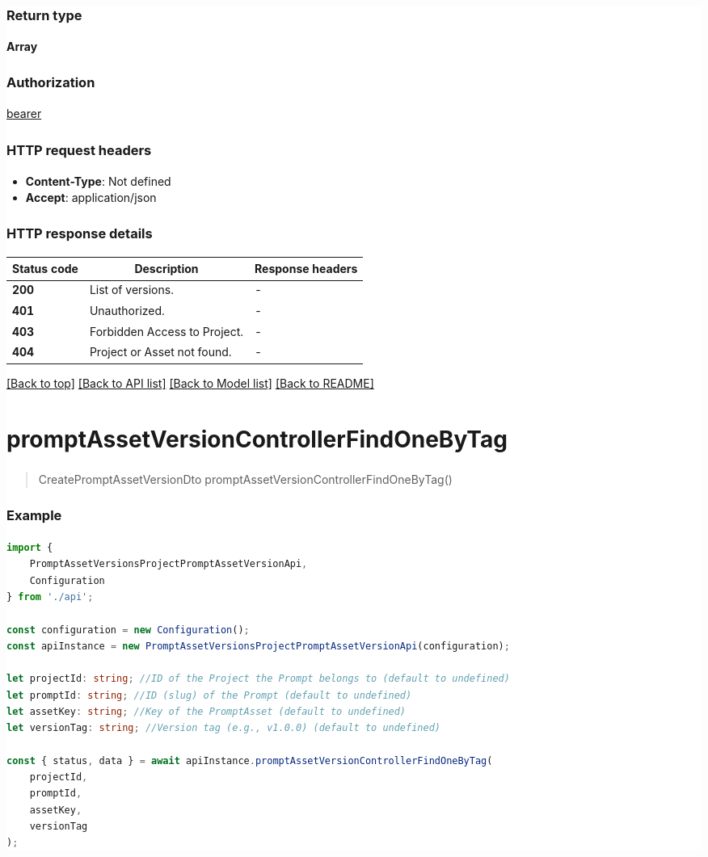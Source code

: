 
### Return type

**Array<CreatePromptAssetVersionDto>**

### Authorization

[bearer](../README.md#bearer)

### HTTP request headers

 - **Content-Type**: Not defined
 - **Accept**: application/json


### HTTP response details
| Status code | Description | Response headers |
|-------------|-------------|------------------|
|**200** | List of versions. |  -  |
|**401** | Unauthorized. |  -  |
|**403** | Forbidden Access to Project. |  -  |
|**404** | Project or Asset not found. |  -  |

[[Back to top]](#) [[Back to API list]](../README.md#documentation-for-api-endpoints) [[Back to Model list]](../README.md#documentation-for-models) [[Back to README]](../README.md)

# **promptAssetVersionControllerFindOneByTag**
> CreatePromptAssetVersionDto promptAssetVersionControllerFindOneByTag()


### Example

```typescript
import {
    PromptAssetVersionsProjectPromptAssetVersionApi,
    Configuration
} from './api';

const configuration = new Configuration();
const apiInstance = new PromptAssetVersionsProjectPromptAssetVersionApi(configuration);

let projectId: string; //ID of the Project the Prompt belongs to (default to undefined)
let promptId: string; //ID (slug) of the Prompt (default to undefined)
let assetKey: string; //Key of the PromptAsset (default to undefined)
let versionTag: string; //Version tag (e.g., v1.0.0) (default to undefined)

const { status, data } = await apiInstance.promptAssetVersionControllerFindOneByTag(
    projectId,
    promptId,
    assetKey,
    versionTag
);
```
